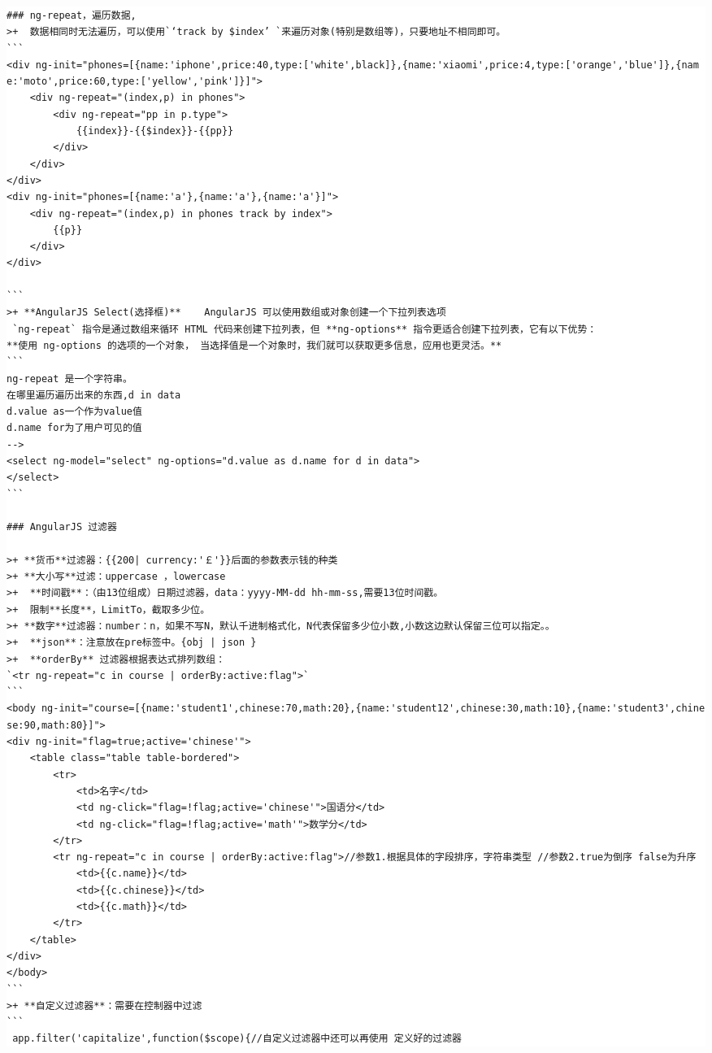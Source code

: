 ````
### ng-repeat，遍历数据,
>+  数据相同时无法遍历，可以使用`‘track by $index’ `来遍历对象(特别是数组等)，只要地址不相同即可。
``` 
<div ng-init="phones=[{name:'iphone',price:40,type:['white',black]},{name:'xiaomi',price:4,type:['orange','blue']},{name:'moto',price:60,type:['yellow','pink']}]">
    <div ng-repeat="(index,p) in phones">
        <div ng-repeat="pp in p.type">
            {{index}}-{{$index}}-{{pp}}
        </div>
    </div>
</div>
<div ng-init="phones=[{name:'a'},{name:'a'},{name:'a'}]">
    <div ng-repeat="(index,p) in phones track by index">
        {{p}}
    </div>
</div>

```
>+ **AngularJS Select(选择框)**    AngularJS 可以使用数组或对象创建一个下拉列表选项
 `ng-repeat` 指令是通过数组来循环 HTML 代码来创建下拉列表，但 **ng-options** 指令更适合创建下拉列表，它有以下优势：
**使用 ng-options 的选项的一个对象， 当选择值是一个对象时，我们就可以获取更多信息，应用也更灵活。**
```
ng-repeat 是一个字符串。
在哪里遍历遍历出来的东西,d in data
d.value as一个作为value值
d.name for为了用户可见的值
-->
<select ng-model="select" ng-options="d.value as d.name for d in data">
</select>
```

### AngularJS 过滤器 

>+ **货币**过滤器：{{200| currency:'￡'}}后面的参数表示钱的种类
>+ **大小写**过滤：uppercase ，lowercase
>+  **时间戳**：（由13位组成）日期过滤器，data：yyyy-MM-dd hh-mm-ss,需要13位时间戳。
>+  限制**长度**，LimitTo，截取多少位。
>+ **数字**过滤器：number：n，如果不写N，默认千进制格式化，N代表保留多少位小数,小数这边默认保留三位可以指定。。
>+  **json**：注意放在pre标签中。{obj | json }
>+  **orderBy** 过滤器根据表达式排列数组：
`<tr ng-repeat="c in course | orderBy:active:flag">`
```
<body ng-init="course=[{name:'student1',chinese:70,math:20},{name:'student12',chinese:30,math:10},{name:'student3',chinese:90,math:80}]">
<div ng-init="flag=true;active='chinese'">
    <table class="table table-bordered">
        <tr>
            <td>名字</td>
            <td ng-click="flag=!flag;active='chinese'">国语分</td>
            <td ng-click="flag=!flag;active='math'">数学分</td>
        </tr>
        <tr ng-repeat="c in course | orderBy:active:flag">//参数1.根据具体的字段排序，字符串类型 //参数2.true为倒序 false为升序
            <td>{{c.name}}</td>
            <td>{{c.chinese}}</td>
            <td>{{c.math}}</td>
        </tr>
    </table>
</div>
</body>
```
>+ **自定义过滤器**：需要在控制器中过滤
```
 app.filter('capitalize',function($scope){//自定义过滤器中还可以再使用 定义好的过滤器
````